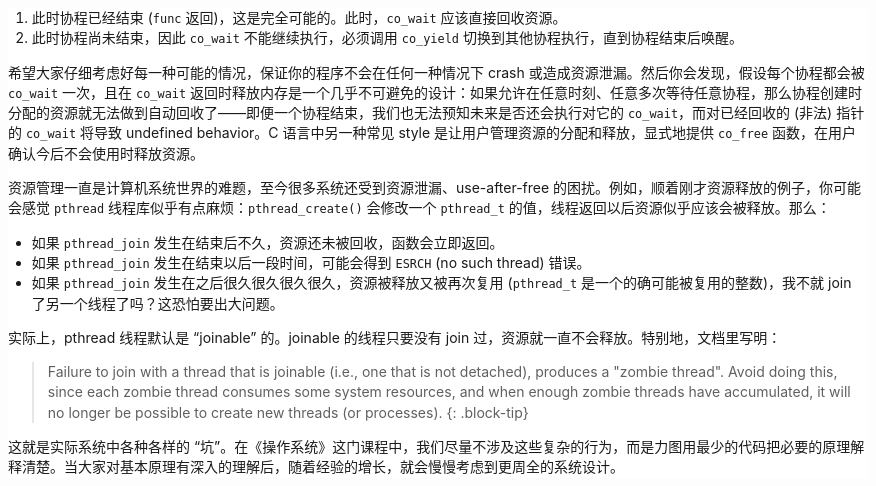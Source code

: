   1. 此时协程已经结束 (`func` 返回)，这是完全可能的。此时，`co_wait` 应该直接回收资源。
  2. 此时协程尚未结束，因此 `co_wait` 不能继续执行，必须调用 `co_yield` 切换到其他协程执行，直到协程结束后唤醒。

希望大家仔细考虑好每一种可能的情况，保证你的程序不会在任何一种情况下 crash 或造成资源泄漏。然后你会发现，假设每个协程都会被 `co_wait` 一次，且在 `co_wait` 返回时释放内存是一个几乎不可避免的设计：如果允许在任意时刻、任意多次等待任意协程，那么协程创建时分配的资源就无法做到自动回收了——即便一个协程结束，我们也无法预知未来是否还会执行对它的 `co_wait`，而对已经回收的 (非法) 指针的 `co_wait` 将导致 undefined behavior。C 语言中另一种常见 style 是让用户管理资源的分配和释放，显式地提供 `co_free` 函数，在用户确认今后不会使用时释放资源。

资源管理一直是计算机系统世界的难题，至今很多系统还受到资源泄漏、use-after-free 的困扰。例如，顺着刚才资源释放的例子，你可能会感觉 `pthread` 线程库似乎有点麻烦：`pthread_create()` 会修改一个 `pthread_t` 的值，线程返回以后资源似乎应该会被释放。那么：

  * 如果 `pthread_join` 发生在结束后不久，资源还未被回收，函数会立即返回。
  * 如果 `pthread_join` 发生在结束以后一段时间，可能会得到 `ESRCH` (no such thread) 错误。
  * 如果 `pthread_join` 发生在之后很久很久很久很久，资源被释放又被再次复用 (`pthread_t` 是一个的确可能被复用的整数)，我不就 join 了另一个线程了吗？这恐怕要出大问题。

实际上，pthread 线程默认是 “joinable” 的。joinable 的线程只要没有 join 过，资源就一直不会释放。特别地，文档里写明：

> Failure to join with a thread that is joinable (i.e., one that is not detached), produces a "zombie thread". Avoid doing this, since each zombie thread consumes some system resources, and when enough zombie threads have accumulated, it will no longer be possible to create new threads (or processes).
{: .block-tip}

这就是实际系统中各种各样的 “坑”。在《操作系统》这门课程中，我们尽量不涉及这些复杂的行为，而是力图用最少的代码把必要的原理解释清楚。当大家对基本原理有深入的理解后，随着经验的增长，就会慢慢考虑到更周全的系统设计。

